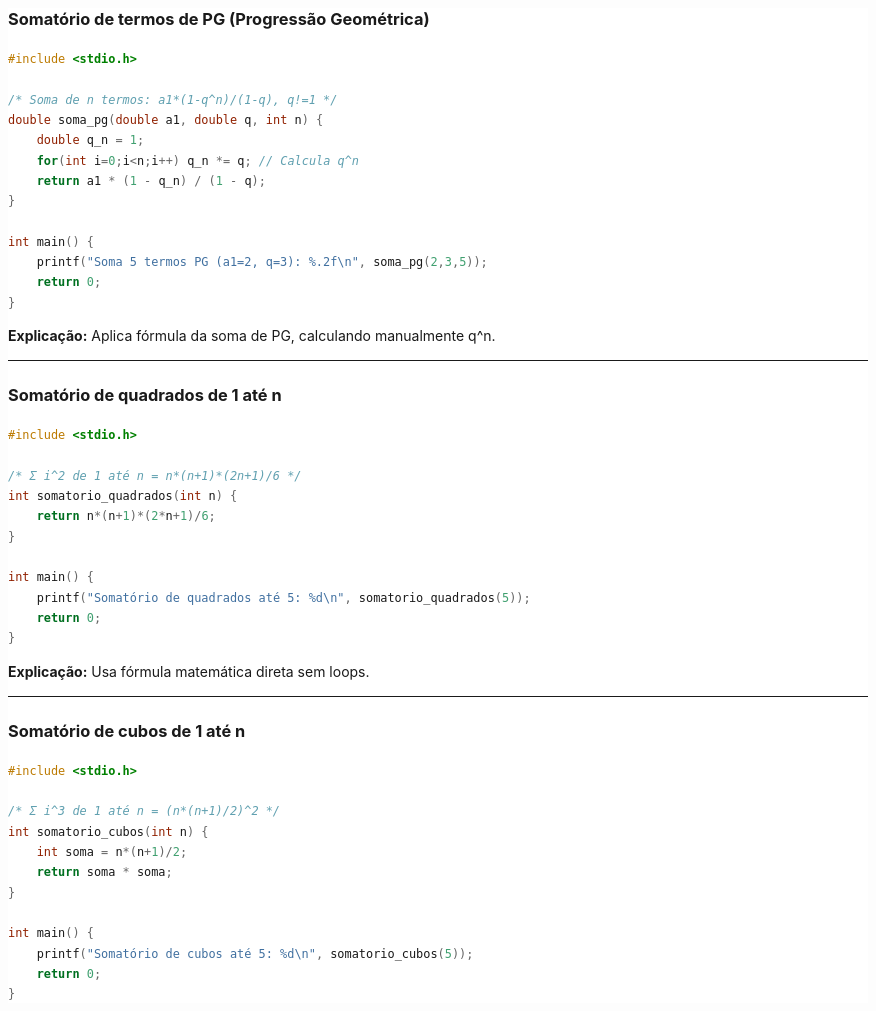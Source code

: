 ### Somatório de termos de PG (Progressão Geométrica)

```c
#include <stdio.h>

/* Soma de n termos: a1*(1-q^n)/(1-q), q!=1 */
double soma_pg(double a1, double q, int n) {
    double q_n = 1;
    for(int i=0;i<n;i++) q_n *= q; // Calcula q^n
    return a1 * (1 - q_n) / (1 - q);
}

int main() {
    printf("Soma 5 termos PG (a1=2, q=3): %.2f\n", soma_pg(2,3,5));
    return 0;
}
```

**Explicação:**
Aplica fórmula da soma de PG, calculando manualmente q^n.

---

### Somatório de quadrados de 1 até n

```c
#include <stdio.h>

/* Σ i^2 de 1 até n = n*(n+1)*(2n+1)/6 */
int somatorio_quadrados(int n) {
    return n*(n+1)*(2*n+1)/6;
}

int main() {
    printf("Somatório de quadrados até 5: %d\n", somatorio_quadrados(5));
    return 0;
}
```

**Explicação:**
Usa fórmula matemática direta sem loops.

---

### Somatório de cubos de 1 até n

```c
#include <stdio.h>

/* Σ i^3 de 1 até n = (n*(n+1)/2)^2 */
int somatorio_cubos(int n) {
    int soma = n*(n+1)/2;
    return soma * soma;
}

int main() {
    printf("Somatório de cubos até 5: %d\n", somatorio_cubos(5));
    return 0;
}
```
